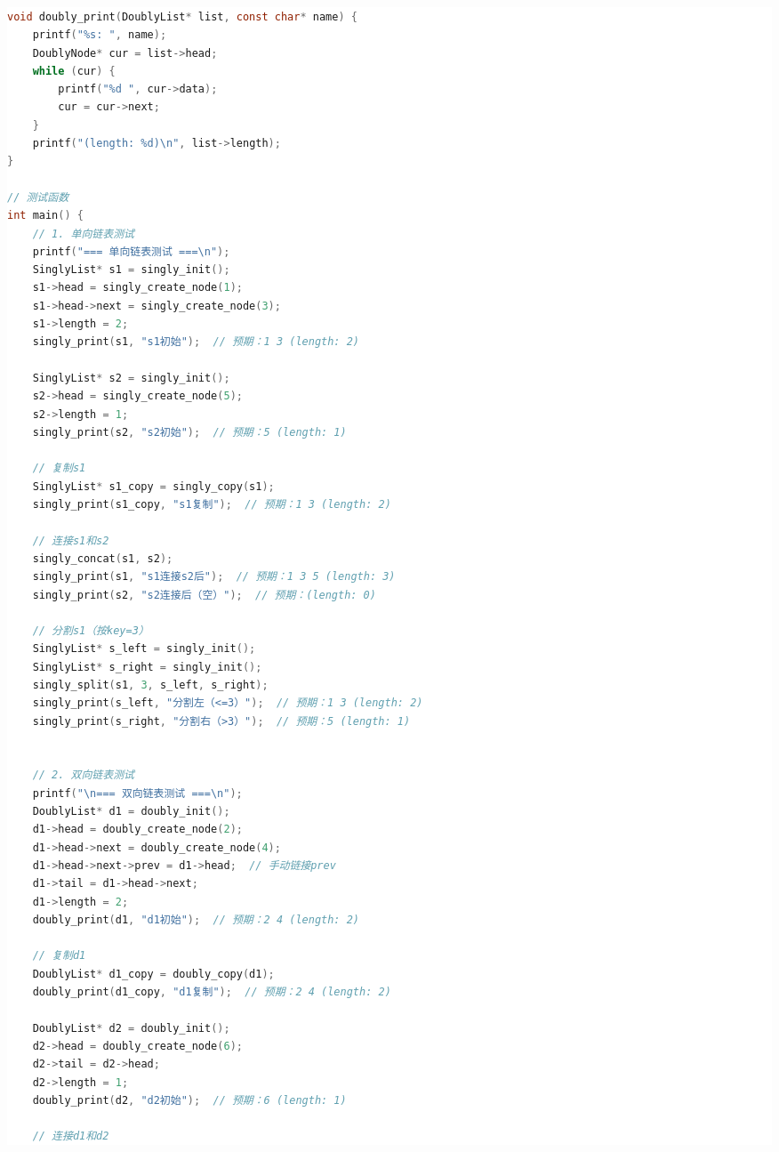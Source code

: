 ```c
void doubly_print(DoublyList* list, const char* name) {
    printf("%s: ", name);
    DoublyNode* cur = list->head;
    while (cur) {
        printf("%d ", cur->data);
        cur = cur->next;
    }
    printf("(length: %d)\n", list->length);
}

// 测试函数
int main() {
    // 1. 单向链表测试
    printf("=== 单向链表测试 ===\n");
    SinglyList* s1 = singly_init();
    s1->head = singly_create_node(1);
    s1->head->next = singly_create_node(3);
    s1->length = 2;
    singly_print(s1, "s1初始");  // 预期：1 3 (length: 2)

    SinglyList* s2 = singly_init();
    s2->head = singly_create_node(5);
    s2->length = 1;
    singly_print(s2, "s2初始");  // 预期：5 (length: 1)

    // 复制s1
    SinglyList* s1_copy = singly_copy(s1);
    singly_print(s1_copy, "s1复制");  // 预期：1 3 (length: 2)

    // 连接s1和s2
    singly_concat(s1, s2);
    singly_print(s1, "s1连接s2后");  // 预期：1 3 5 (length: 3)
    singly_print(s2, "s2连接后（空）");  // 预期：(length: 0)

    // 分割s1（按key=3）
    SinglyList* s_left = singly_init();
    SinglyList* s_right = singly_init();
    singly_split(s1, 3, s_left, s_right);
    singly_print(s_left, "分割左（<=3）");  // 预期：1 3 (length: 2)
    singly_print(s_right, "分割右（>3）");  // 预期：5 (length: 1)


    // 2. 双向链表测试
    printf("\n=== 双向链表测试 ===\n");
    DoublyList* d1 = doubly_init();
    d1->head = doubly_create_node(2);
    d1->head->next = doubly_create_node(4);
    d1->head->next->prev = d1->head;  // 手动链接prev
    d1->tail = d1->head->next;
    d1->length = 2;
    doubly_print(d1, "d1初始");  // 预期：2 4 (length: 2)

    // 复制d1
    DoublyList* d1_copy = doubly_copy(d1);
    doubly_print(d1_copy, "d1复制");  // 预期：2 4 (length: 2)

    DoublyList* d2 = doubly_init();
    d2->head = doubly_create_node(6);
    d2->tail = d2->head;
    d2->length = 1;
    doubly_print(d2, "d2初始");  // 预期：6 (length: 1)

    // 连接d1和d2
```